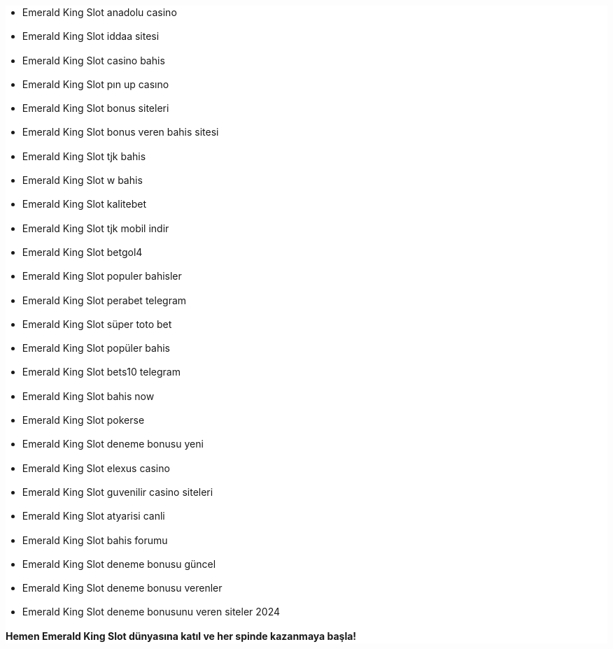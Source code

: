 - Emerald King Slot anadolu casino

- Emerald King Slot iddaa sitesi

- Emerald King Slot casino bahis

- Emerald King Slot pın up casıno

- Emerald King Slot bonus siteleri

- Emerald King Slot bonus veren bahis sitesi

- Emerald King Slot tjk bahis

- Emerald King Slot w bahis

- Emerald King Slot kalitebet

- Emerald King Slot tjk mobil indir

- Emerald King Slot betgol4

- Emerald King Slot populer bahisler

- Emerald King Slot perabet telegram

- Emerald King Slot süper toto bet

- Emerald King Slot popüler bahis

- Emerald King Slot bets10 telegram

- Emerald King Slot bahis now

- Emerald King Slot pokerse

- Emerald King Slot deneme bonusu yeni

- Emerald King Slot elexus casino

- Emerald King Slot guvenilir casino siteleri

- Emerald King Slot atyarisi canli

- Emerald King Slot bahis forumu

- Emerald King Slot deneme bonusu güncel

- Emerald King Slot deneme bonusu verenler

- Emerald King Slot deneme bonusunu veren siteler 2024

**Hemen Emerald King Slot dünyasına katıl ve her spinde kazanmaya başla!**